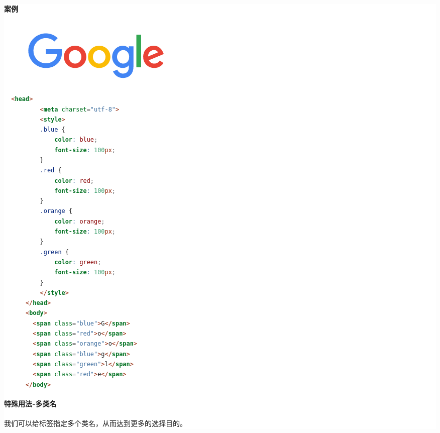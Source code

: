 #### 案例

<img src='./images/google.png'>

~~~html
  <head>
          <meta charset="utf-8">
          <style>
          .blue {
              color: blue;
              font-size: 100px;
          }
          .red {
              color: red;
              font-size: 100px;
          }
          .orange {
              color: orange;
              font-size: 100px;
          }
          .green {
              color: green;
              font-size: 100px;
          }
          </style>
      </head>
      <body>
        <span class="blue">G</span>
        <span class="red">o</span>
        <span class="orange">o</span>
        <span class="blue">g</span>
        <span class="green">l</span>
        <span class="red">e</span>
      </body>
~~~

#### 特殊用法-多类名

我们可以给标签指定多个类名，从而达到更多的选择目的。